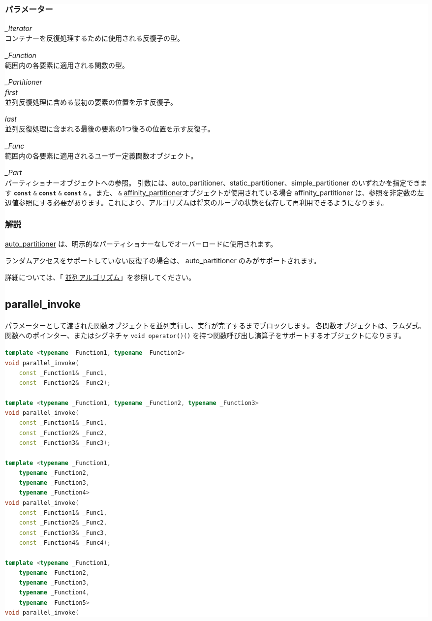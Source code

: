 ### <a name="parameters"></a>パラメーター

*_Iterator*<br/>
コンテナーを反復処理するために使用される反復子の型。

*_Function*<br/>
範囲内の各要素に適用される関数の型。

*_Partitioner*<br/>
*first*<br/>
並列反復処理に含める最初の要素の位置を示す反復子。

*last*<br/>
並列反復処理に含まれる最後の要素の1つ後ろの位置を示す反復子。

*_Func*<br/>
範囲内の各要素に適用されるユーザー定義関数オブジェクト。

*_Part*<br/>
パーティショナーオブジェクトへの参照。 引数には、auto_partitioner、static_partitioner、simple_partitioner のいずれかを指定できます **`const`** [](auto-partitioner-class.md) `&` **`const`** [](static-partitioner-class.md) `&` **`const`** [](simple-partitioner-class.md) `&` 。また、 [](affinity-partitioner-class.md) `&` [affinity_partitioner](affinity-partitioner-class.md)オブジェクトが使用されている場合 affinity_partitioner は、参照を非定数の左辺値参照にする必要があります。これにより、アルゴリズムは将来のループの状態を保存して再利用できるようになります。

### <a name="remarks"></a>解説

[auto_partitioner](auto-partitioner-class.md) は、明示的なパーティショナーなしでオーバーロードに使用されます。

ランダムアクセスをサポートしていない反復子の場合は、 [auto_partitioner](auto-partitioner-class.md) のみがサポートされます。

詳細については、「 [並列アルゴリズム](../../../parallel/concrt/parallel-algorithms.md)」を参照してください。

## <a name="parallel_invoke"></a><a name="parallel_invoke"></a> parallel_invoke

パラメーターとして渡された関数オブジェクトを並列実行し、実行が完了するまでブロックします。 各関数オブジェクトは、ラムダ式、関数へのポインター、またはシグネチャ `void operator()()` を持つ関数呼び出し演算子をサポートするオブジェクトになります。

```cpp
template <typename _Function1, typename _Function2>
void parallel_invoke(
    const _Function1& _Func1,
    const _Function2& _Func2);

template <typename _Function1, typename _Function2, typename _Function3>
void parallel_invoke(
    const _Function1& _Func1,
    const _Function2& _Func2,
    const _Function3& _Func3);

template <typename _Function1,
    typename _Function2,
    typename _Function3,
    typename _Function4>
void parallel_invoke(
    const _Function1& _Func1,
    const _Function2& _Func2,
    const _Function3& _Func3,
    const _Function4& _Func4);

template <typename _Function1,
    typename _Function2,
    typename _Function3,
    typename _Function4,
    typename _Function5>
void parallel_invoke(
```